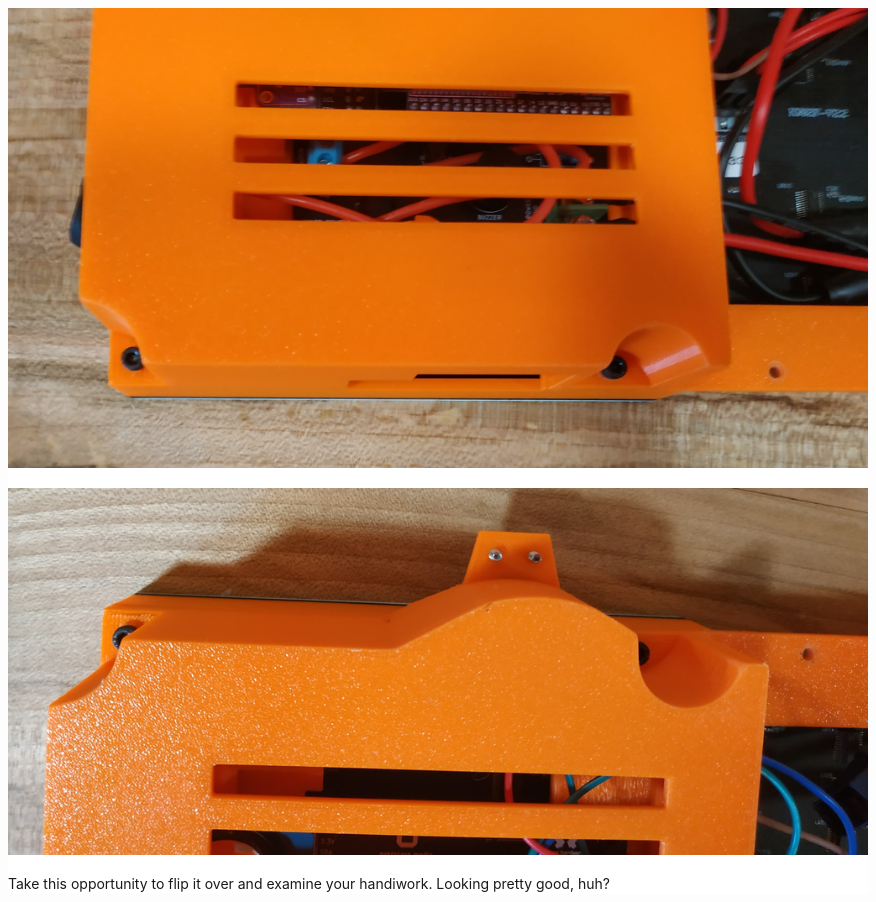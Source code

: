 ![The bottom of the left backplane, showing it covering the PCB. It is attached with two screws here, and two above (not shown here)](docs/images/left_backplane_installed_bottom.jpg)

![The top of the left backplane, attached with two screws here, in addition to the two on the bottom of the backplane](docs/images/left_backplane_installed_top.jpg)

Take this opportunity to flip it over and examine your handiwork. Looking pretty good, huh?
